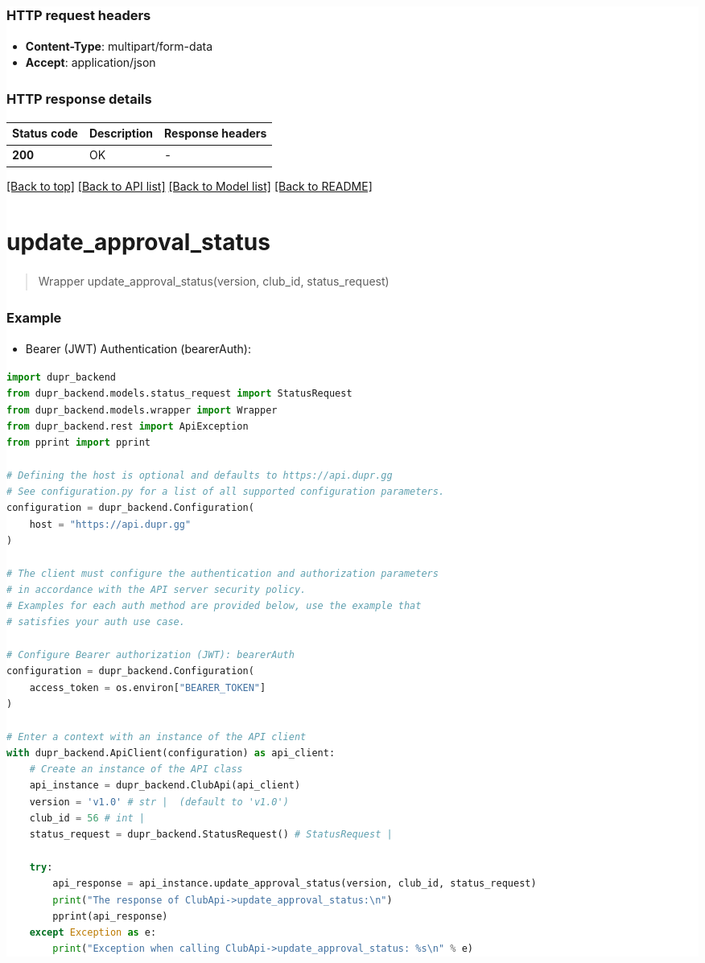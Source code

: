 ### HTTP request headers

 - **Content-Type**: multipart/form-data
 - **Accept**: application/json

### HTTP response details

| Status code | Description | Response headers |
|-------------|-------------|------------------|
**200** | OK |  -  |

[[Back to top]](#) [[Back to API list]](../README.md#documentation-for-api-endpoints) [[Back to Model list]](../README.md#documentation-for-models) [[Back to README]](../README.md)

# **update_approval_status**
> Wrapper update_approval_status(version, club_id, status_request)

### Example

* Bearer (JWT) Authentication (bearerAuth):

```python
import dupr_backend
from dupr_backend.models.status_request import StatusRequest
from dupr_backend.models.wrapper import Wrapper
from dupr_backend.rest import ApiException
from pprint import pprint

# Defining the host is optional and defaults to https://api.dupr.gg
# See configuration.py for a list of all supported configuration parameters.
configuration = dupr_backend.Configuration(
    host = "https://api.dupr.gg"
)

# The client must configure the authentication and authorization parameters
# in accordance with the API server security policy.
# Examples for each auth method are provided below, use the example that
# satisfies your auth use case.

# Configure Bearer authorization (JWT): bearerAuth
configuration = dupr_backend.Configuration(
    access_token = os.environ["BEARER_TOKEN"]
)

# Enter a context with an instance of the API client
with dupr_backend.ApiClient(configuration) as api_client:
    # Create an instance of the API class
    api_instance = dupr_backend.ClubApi(api_client)
    version = 'v1.0' # str |  (default to 'v1.0')
    club_id = 56 # int | 
    status_request = dupr_backend.StatusRequest() # StatusRequest | 

    try:
        api_response = api_instance.update_approval_status(version, club_id, status_request)
        print("The response of ClubApi->update_approval_status:\n")
        pprint(api_response)
    except Exception as e:
        print("Exception when calling ClubApi->update_approval_status: %s\n" % e)
```
